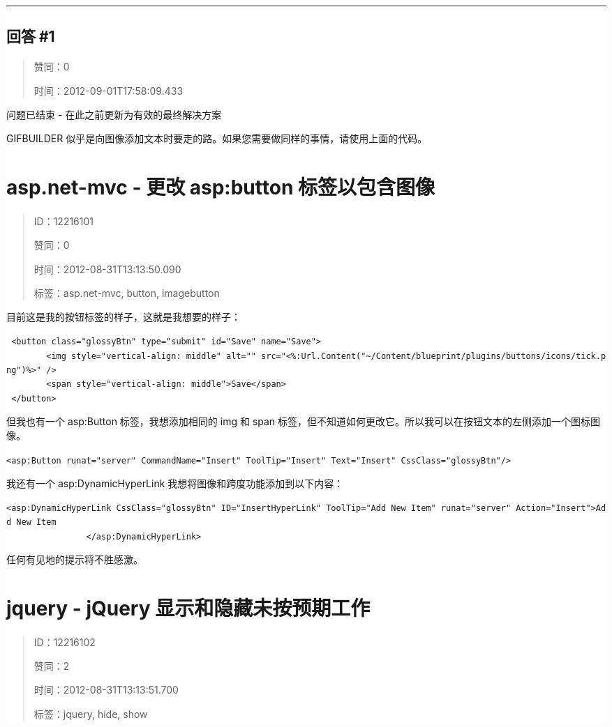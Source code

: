 * * *

## 回答 #1

> 赞同：0
> 
> 时间：2012-09-01T17:58:09.433

问题已结束 - 在此之前更新为有效的最终解决方案

GIFBUILDER 似乎是向图像添加文本时要走的路。如果您需要做同样的事情，请使用上面的代码。

# asp.net-mvc - 更改 asp:button 标签以包含图像

> ID：12216101
> 
> 赞同：0
> 
> 时间：2012-08-31T13:13:50.090
> 
> 标签：asp.net-mvc, button, imagebutton

目前这是我的按钮标签的样子，这就是我想要的样子：

```
 <button class="glossyBtn" type="submit" id="Save" name="Save">
        <img style="vertical-align: middle" alt="" src="<%:Url.Content("~/Content/blueprint/plugins/buttons/icons/tick.png")%>" />
        <span style="vertical-align: middle">Save</span>
 </button> 
```

但我也有一个 asp:Button 标签，我想添加相同的 img 和 span 标签，但不知道如何更改它。所以我可以在按钮文本的左侧添加一个图标图像。

```
<asp:Button runat="server" CommandName="Insert" ToolTip="Insert" Text="Insert" CssClass="glossyBtn"/> 
```

我还有一个 asp:DynamicHyperLink 我想将图像和跨度功能添加到以下内容：

```
<asp:DynamicHyperLink CssClass="glossyBtn" ID="InsertHyperLink" ToolTip="Add New Item" runat="server" Action="Insert">Add New Item            
                </asp:DynamicHyperLink> 
```

任何有见地的提示将不胜感激。

# jquery - jQuery 显示和隐藏未按预期工作

> ID：12216102
> 
> 赞同：2
> 
> 时间：2012-08-31T13:13:51.700
> 
> 标签：jquery, hide, show
